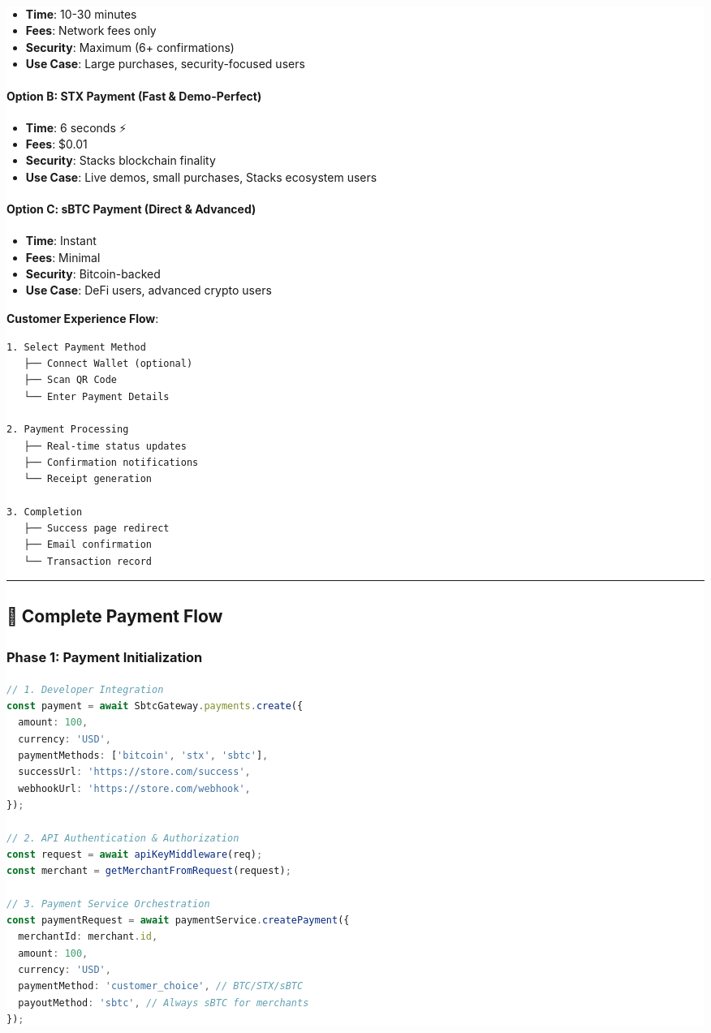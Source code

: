 - **Time**: 10-30 minutes
- **Fees**: Network fees only
- **Security**: Maximum (6+ confirmations)
- **Use Case**: Large purchases, security-focused users

#### **Option B: STX Payment (Fast & Demo-Perfect)**

- **Time**: 6 seconds ⚡
- **Fees**: $0.01
- **Security**: Stacks blockchain finality
- **Use Case**: Live demos, small purchases, Stacks ecosystem users

#### **Option C: sBTC Payment (Direct & Advanced)**

- **Time**: Instant
- **Fees**: Minimal
- **Security**: Bitcoin-backed
- **Use Case**: DeFi users, advanced crypto users

**Customer Experience Flow**:

```
1. Select Payment Method
   ├── Connect Wallet (optional)
   ├── Scan QR Code
   └── Enter Payment Details

2. Payment Processing
   ├── Real-time status updates
   ├── Confirmation notifications
   └── Receipt generation

3. Completion
   ├── Success page redirect
   ├── Email confirmation
   └── Transaction record
```

---

## 🔄 Complete Payment Flow

### **Phase 1: Payment Initialization**

```typescript
// 1. Developer Integration
const payment = await SbtcGateway.payments.create({
  amount: 100,
  currency: 'USD',
  paymentMethods: ['bitcoin', 'stx', 'sbtc'],
  successUrl: 'https://store.com/success',
  webhookUrl: 'https://store.com/webhook',
});

// 2. API Authentication & Authorization
const request = await apiKeyMiddleware(req);
const merchant = getMerchantFromRequest(request);

// 3. Payment Service Orchestration
const paymentRequest = await paymentService.createPayment({
  merchantId: merchant.id,
  amount: 100,
  currency: 'USD',
  paymentMethod: 'customer_choice', // BTC/STX/sBTC
  payoutMethod: 'sbtc', // Always sBTC for merchants
});
```